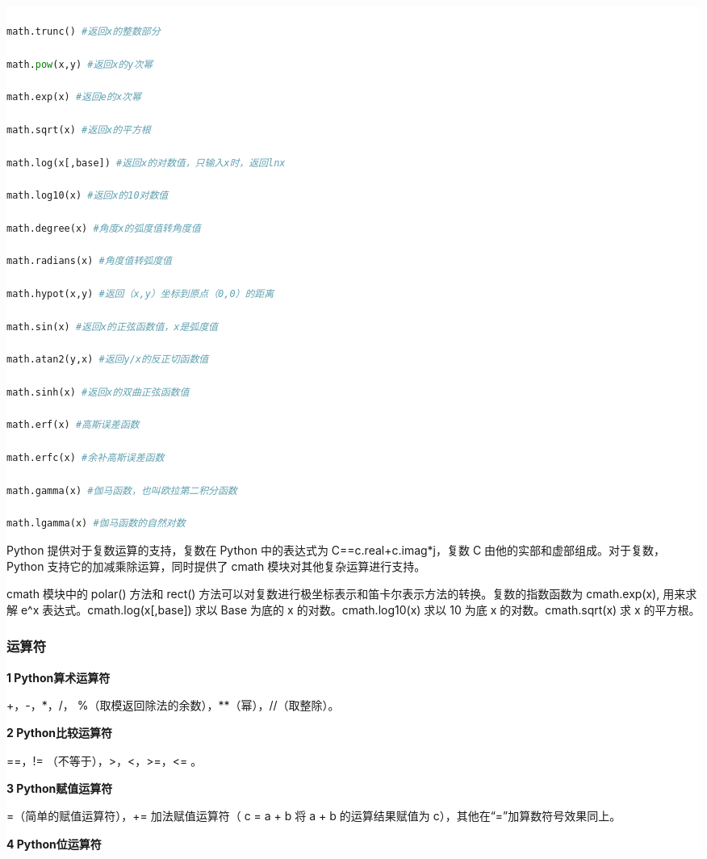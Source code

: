 ```py

math.trunc() #返回x的整数部分

math.pow(x,y) #返回x的y次幂

math.exp(x) #返回e的x次幂

math.sqrt(x) #返回x的平方根

math.log(x[,base]) #返回x的对数值，只输入x时，返回lnx

math.log10(x) #返回x的10对数值

math.degree(x) #角度x的弧度值转角度值

math.radians(x) #角度值转弧度值

math.hypot(x,y) #返回（x,y）坐标到原点（0,0）的距离

math.sin(x) #返回x的正弦函数值，x是弧度值

math.atan2(y,x) #返回y/x的反正切函数值

math.sinh(x) #返回x的双曲正弦函数值

math.erf(x) #高斯误差函数

math.erfc(x) #余补高斯误差函数

math.gamma(x) #伽马函数，也叫欧拉第二积分函数

math.lgamma(x) #伽马函数的自然对数
```
Python 提供对于复数运算的支持，复数在 Python 中的表达式为 C==c.real+c.imag\*j，复数 C 由他的实部和虚部组成。对于复数，Python 支持它的加减乘除运算，同时提供了 cmath 模块对其他复杂运算进行支持。

cmath 模块中的 polar() 方法和 rect() 方法可以对复数进行极坐标表示和笛卡尔表示方法的转换。复数的指数函数为 cmath.exp(x), 用来求解 e^x 表达式。cmath.log(x[,base]) 求以 Base 为底的 x 的对数。cmath.log10(x) 求以 10 为底 x 的对数。cmath.sqrt(x) 求 x 的平方根。

### 运算符

**1 Python算术运算符**

+，-，*，/， %（取模返回除法的余数），\*\*（幂），//（取整除）。

**2 Python比较运算符**

==，!= （不等于），\>，\<，\>=，\<= 。

**3 Python赋值运算符**

=（简单的赋值运算符），+= 加法赋值运算符（ c = a + b 将 a + b 的运算结果赋值为 c），其他在“=”加算数符号效果同上。

**4 Python位运算符**
